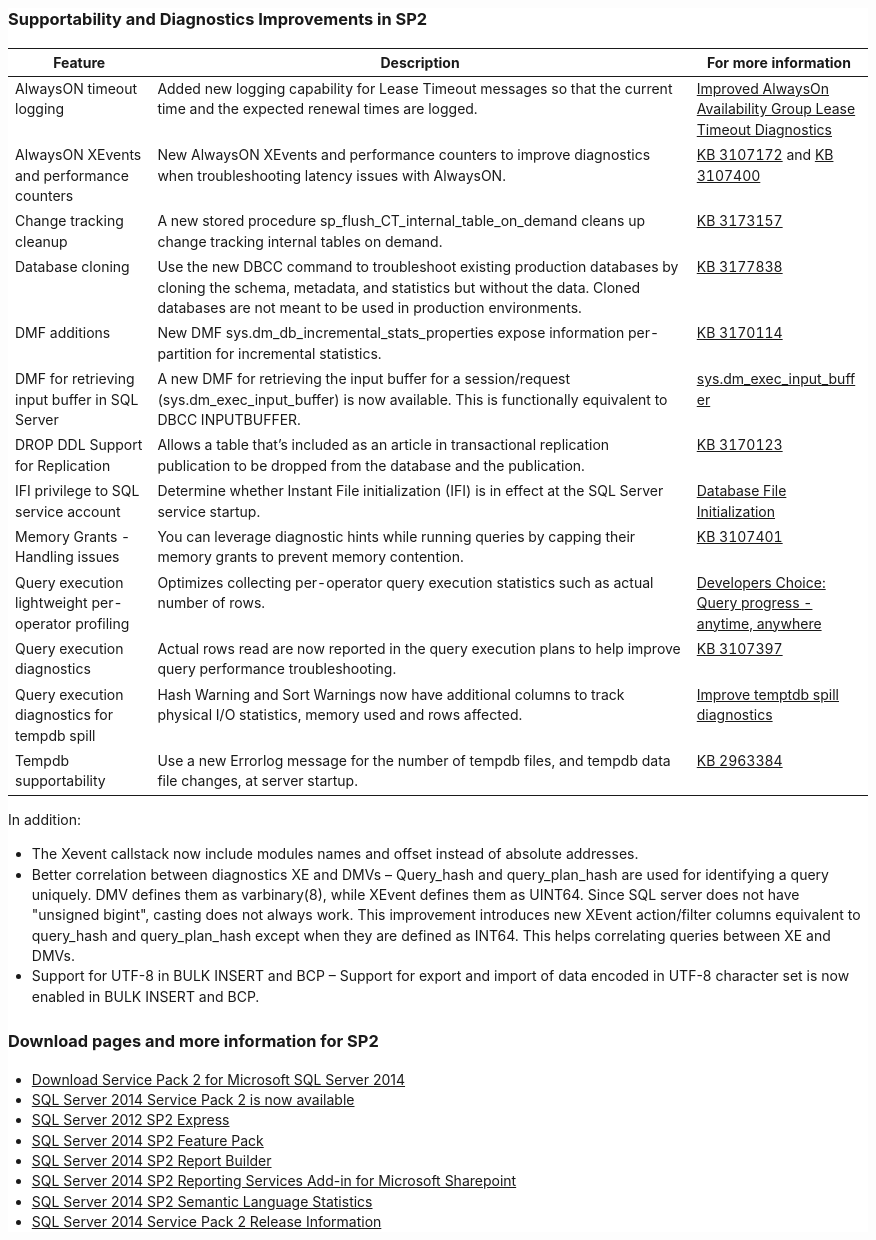 ### Supportability and Diagnostics Improvements in SP2

|Feature|Description|For more information|
|---|---|---|
|AlwaysON timeout logging|Added new logging capability for Lease Timeout messages so that the current time and the expected renewal times are logged. |[Improved AlwaysOn Availability Group Lease Timeout Diagnostics](https://blogs.msdn.microsoft.com/alwaysonpro/2016/02/23/improved-alwayson-availability-group-lease-timeout-diagnostics/)
|AlwaysON XEvents and performance counters|New AlwaysON XEvents and performance counters to improve diagnostics when troubleshooting latency issues with AlwaysON. |[KB 3107172](https://support.microsoft.com/help/3107172/improve-tempdb-spill-diagnostics-by-using-extended-events-in-sql-serve) and [KB 3107400](https://support.microsoft.com/help/3107400/improved-tempdb-spill-diagnostics-in-showplan-xml-schema-in-sql-server)
|Change tracking cleanup|A new stored procedure sp_flush_CT_internal_table_on_demand cleans up change tracking internal tables on demand.|[KB 3173157](https://support.microsoft.com/help/3173157/adds-a-stored-procedure-for-the-manual-cleanup-of-the-change-tracking)
|Database cloning|Use the new DBCC command to troubleshoot existing production databases by cloning the schema, metadata, and statistics but without the data. Cloned databases are not meant to be used in production environments.|[KB 3177838](https://support.microsoft.com/help/3177838/how-to-use-dbcc-clonedatabase-to-generate-a-schema-and-statistics-only)
|DMF additions|New DMF sys.dm_db_incremental_stats_properties expose information per-partition for incremental statistics.|[KB 3170114](https://support.microsoft.com/help/3170114/update-to-add-dmf-sys-dm-db-incremental-stats-properties-in-sql-server)
|DMF for retrieving input buffer in SQL Server|A new DMF for retrieving the input buffer for a session/request (sys.dm_exec_input_buffer) is now available. This is functionally equivalent to DBCC INPUTBUFFER.|[sys.dm_exec_input_buffer](https://docs.microsoft.com/sql/relational-databases/system-dynamic-management-views/sys-dm-exec-input-buffer-transact-sql)
|DROP DDL Support for Replication|Allows a table that’s included as an article in transactional replication publication to be dropped from the database and the publication.|[KB 3170123](https://support.microsoft.com/help/3170123/supports-drop-table-ddl-for-articles-that-are-included-in-transactiona)
|IFI privilege to SQL service account|Determine whether Instant File initialization (IFI) is in effect at the SQL Server service startup.|[Database File Initialization](https://docs.microsoft.com/sql/relational-databases/databases/database-instant-file-initialization)
|Memory Grants - Handling issues|You can leverage diagnostic hints while running queries by capping their memory grants to prevent memory contention.|[KB 3107401](https://support.microsoft.com/help/3107401/new-query-memory-grant-options-are-available-min-grant-percent-and-max)
|Query execution lightweight per-operator profiling |Optimizes collecting per-operator query execution statistics such as actual number of rows.|[Developers Choice: Query progress - anytime, anywhere](https://blogs.msdn.microsoft.com/sql_server_team/query-progress-anytime-anywhere/)
|Query execution diagnostics|Actual rows read are now  reported in the query execution plans to help improve query performance troubleshooting.|[KB 3107397](https://support.microsoft.com/help/3107397/improved-diagnostics-for-query-execution-plans-that-involve-residual-p)
|Query execution diagnostics for tempdb spill|Hash Warning and Sort Warnings now have additional columns to track physical I/O statistics, memory used and rows affected. |[Improve temptdb spill diagnostics](https://support.microsoft.com/help/3107172/improve-tempdb-spill-diagnostics-by-using-extended-events-in-sql-serve)
|Tempdb supportability |Use a new Errorlog message for the number of tempdb files, and tempdb data file changes, at server startup.|[KB 2963384](https://support.microsoft.com/help/2963384/fix-sql-server-crashes-when-the-log-file-of-tempdb-database-is-full-in)


In addition:
- The Xevent callstack now include modules names and offset instead of absolute addresses.
- Better correlation between diagnostics XE and DMVs – Query_hash and query_plan_hash are used for identifying a query uniquely. DMV defines them as varbinary(8), while XEvent defines them as UINT64. Since SQL server does not have "unsigned bigint", casting does not always work. This improvement introduces new XEvent action/filter columns equivalent to query_hash and query_plan_hash except when they are defined as INT64. This helps correlating queries between XE and DMVs.
- Support for UTF-8 in BULK INSERT and BCP – Support for export and import of data encoded in UTF-8 character set is now enabled in BULK INSERT and BCP.

### Download pages and more information for SP2

- [Download Service Pack 2 for Microsoft SQL Server 2014](https://www.microsoft.com/download/details.aspx?id=53168)
- [SQL Server 2014 Service Pack 2 is now available](https://www.microsoft.com/download/details.aspx?id=53167)
- [SQL Server 2012 SP2 Express](https://www.microsoft.com/download/details.aspx?id=53167)
- [SQL Server 2014 SP2 Feature Pack](https://www.microsoft.com/download/details.aspx?id=53164)
- [SQL Server 2014 SP2 Report Builder](https://www.microsoft.com/download/details.aspx?id=53163)
- [SQL Server 2014 SP2 Reporting Services Add-in for Microsoft Sharepoint](https://www.microsoft.com/download/details.aspx?id=53162)
- [SQL Server 2014 SP2 Semantic Language Statistics](https://www.microsoft.com/download/details.aspx?id=53165)
- [SQL Server 2014 Service Pack 2 Release Information](https://support.microsoft.com/help/3171021/sql-server-2014-service-pack-2-release-information)
